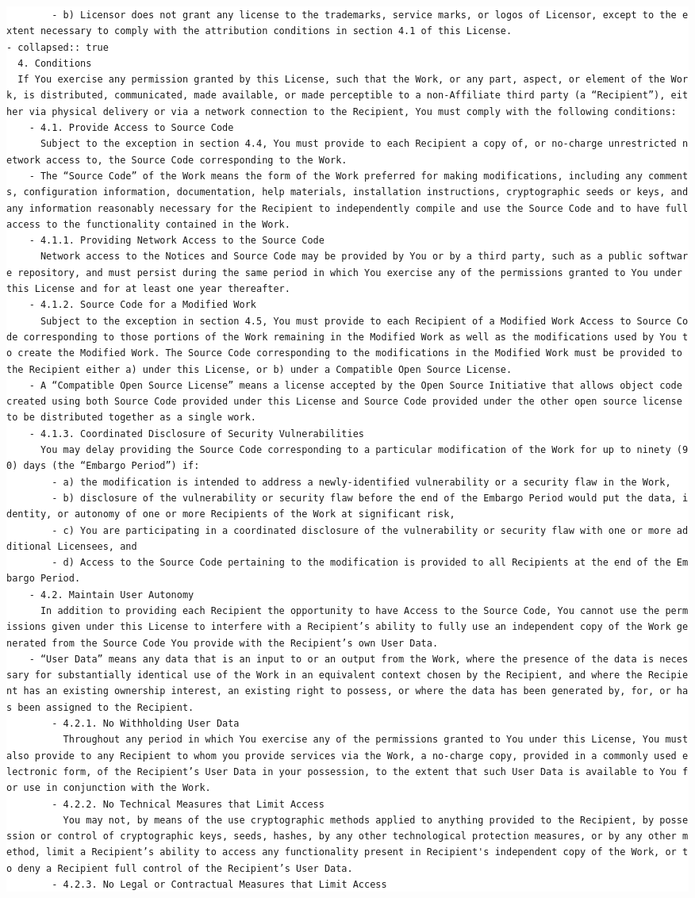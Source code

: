 			- b) Licensor does not grant any license to the trademarks, service marks, or logos of Licensor, except to the extent necessary to comply with the attribution conditions in section 4.1 of this License.
	- collapsed:: true
	  4. Conditions
	  If You exercise any permission granted by this License, such that the Work, or any part, aspect, or element of the Work, is distributed, communicated, made available, or made perceptible to a non-Affiliate third party (a “Recipient”), either via physical delivery or via a network connection to the Recipient, You must comply with the following conditions:
		- 4.1. Provide Access to Source Code
		  Subject to the exception in section 4.4, You must provide to each Recipient a copy of, or no-charge unrestricted network access to, the Source Code corresponding to the Work.
		- The “Source Code” of the Work means the form of the Work preferred for making modifications, including any comments, configuration information, documentation, help materials, installation instructions, cryptographic seeds or keys, and any information reasonably necessary for the Recipient to independently compile and use the Source Code and to have full access to the functionality contained in the Work.
		- 4.1.1. Providing Network Access to the Source Code
		  Network access to the Notices and Source Code may be provided by You or by a third party, such as a public software repository, and must persist during the same period in which You exercise any of the permissions granted to You under this License and for at least one year thereafter.
		- 4.1.2. Source Code for a Modified Work
		  Subject to the exception in section 4.5, You must provide to each Recipient of a Modified Work Access to Source Code corresponding to those portions of the Work remaining in the Modified Work as well as the modifications used by You to create the Modified Work. The Source Code corresponding to the modifications in the Modified Work must be provided to the Recipient either a) under this License, or b) under a Compatible Open Source License.
		- A “Compatible Open Source License” means a license accepted by the Open Source Initiative that allows object code created using both Source Code provided under this License and Source Code provided under the other open source license to be distributed together as a single work.
		- 4.1.3. Coordinated Disclosure of Security Vulnerabilities
		  You may delay providing the Source Code corresponding to a particular modification of the Work for up to ninety (90) days (the “Embargo Period”) if:
			- a) the modification is intended to address a newly-identified vulnerability or a security flaw in the Work,
			- b) disclosure of the vulnerability or security flaw before the end of the Embargo Period would put the data, identity, or autonomy of one or more Recipients of the Work at significant risk,
			- c) You are participating in a coordinated disclosure of the vulnerability or security flaw with one or more additional Licensees, and
			- d) Access to the Source Code pertaining to the modification is provided to all Recipients at the end of the Embargo Period.
		- 4.2. Maintain User Autonomy
		  In addition to providing each Recipient the opportunity to have Access to the Source Code, You cannot use the permissions given under this License to interfere with a Recipient’s ability to fully use an independent copy of the Work generated from the Source Code You provide with the Recipient’s own User Data.
		- “User Data” means any data that is an input to or an output from the Work, where the presence of the data is necessary for substantially identical use of the Work in an equivalent context chosen by the Recipient, and where the Recipient has an existing ownership interest, an existing right to possess, or where the data has been generated by, for, or has been assigned to the Recipient.
			- 4.2.1. No Withholding User Data
			  Throughout any period in which You exercise any of the permissions granted to You under this License, You must also provide to any Recipient to whom you provide services via the Work, a no-charge copy, provided in a commonly used electronic form, of the Recipient’s User Data in your possession, to the extent that such User Data is available to You for use in conjunction with the Work.
			- 4.2.2. No Technical Measures that Limit Access
			  You may not, by means of the use cryptographic methods applied to anything provided to the Recipient, by possession or control of cryptographic keys, seeds, hashes, by any other technological protection measures, or by any other method, limit a Recipient’s ability to access any functionality present in Recipient's independent copy of the Work, or to deny a Recipient full control of the Recipient’s User Data.
			- 4.2.3. No Legal or Contractual Measures that Limit Access